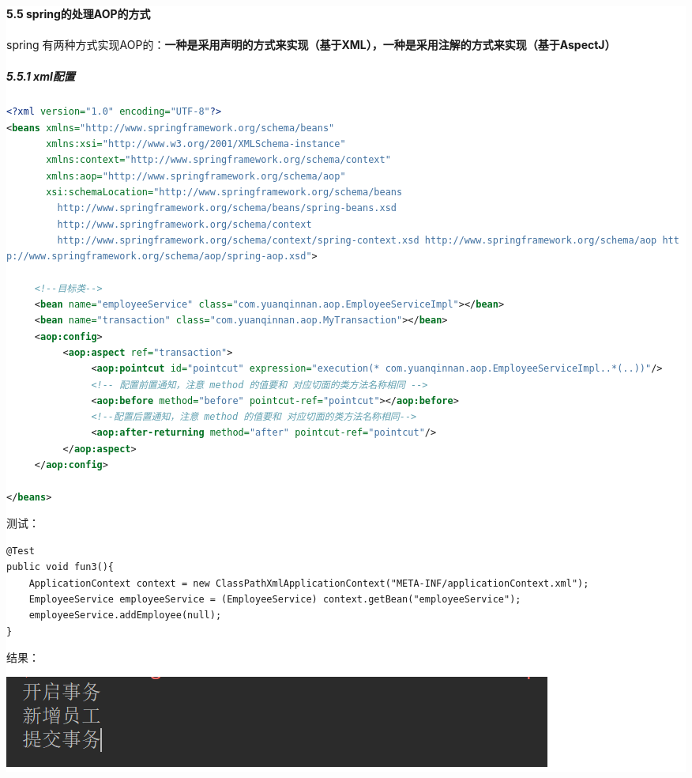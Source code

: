 #### 5.5 spring的处理AOP的方式

spring 有两种方式实现AOP的：**一种是采用声明的方式来实现（基于XML），一种是采用注解的方式来实现（基于AspectJ）**

##### 5.5.1 xml配置

```xml
<?xml version="1.0" encoding="UTF-8"?>
<beans xmlns="http://www.springframework.org/schema/beans"
       xmlns:xsi="http://www.w3.org/2001/XMLSchema-instance"
       xmlns:context="http://www.springframework.org/schema/context"
       xmlns:aop="http://www.springframework.org/schema/aop"
       xsi:schemaLocation="http://www.springframework.org/schema/beans
         http://www.springframework.org/schema/beans/spring-beans.xsd
         http://www.springframework.org/schema/context
         http://www.springframework.org/schema/context/spring-context.xsd http://www.springframework.org/schema/aop http://www.springframework.org/schema/aop/spring-aop.xsd">

     <!--目标类-->
     <bean name="employeeService" class="com.yuanqinnan.aop.EmployeeServiceImpl"></bean>
     <bean name="transaction" class="com.yuanqinnan.aop.MyTransaction"></bean>
     <aop:config>
          <aop:aspect ref="transaction">
               <aop:pointcut id="pointcut" expression="execution(* com.yuanqinnan.aop.EmployeeServiceImpl..*(..))"/>
               <!-- 配置前置通知，注意 method 的值要和 对应切面的类方法名称相同 -->
               <aop:before method="before" pointcut-ref="pointcut"></aop:before>
               <!--配置后置通知，注意 method 的值要和 对应切面的类方法名称相同-->
               <aop:after-returning method="after" pointcut-ref="pointcut"/>
          </aop:aspect>
     </aop:config>

</beans>
```

测试：

```
@Test
public void fun3(){
    ApplicationContext context = new ClassPathXmlApplicationContext("META-INF/applicationContext.xml");
    EmployeeService employeeService = (EmployeeService) context.getBean("employeeService");
    employeeService.addEmployee(null);
}
```

结果：

![1552222592756](img\1552222592756.png)
